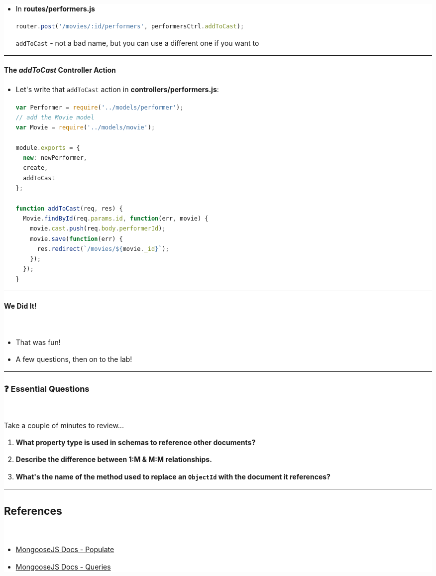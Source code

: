 - In **routes/performers.js**

	```js
	router.post('/movies/:id/performers', performersCtrl.addToCast);
	```
	`addToCast` - not a bad name, but you can use a different one if you want to

---
#### The _addToCast_ Controller Action

- Let's write that `addToCast` action in **controllers/performers.js**:

	```js
	var Performer = require('../models/performer');
	// add the Movie model
	var Movie = require('../models/movie');
	
	module.exports = {
	  new: newPerformer,
	  create,
	  addToCast
	};
	
	function addToCast(req, res) {
	  Movie.findById(req.params.id, function(err, movie) {
	    movie.cast.push(req.body.performerId);
	    movie.save(function(err) {
	      res.redirect(`/movies/${movie._id}`);
	    });
	  });
	}
	```

---
#### We Did It!
<br>

- That was fun!

- A few questions, then on to the lab!

---
### ❓ Essential Questions
<br>

<p>Take a couple of minutes to review...</p>

1. **What property type is used in schemas to reference other documents?**

2. **Describe the difference between 1:M & M:M relationships.**

3. **What's the name of the method used to replace an `ObjectId` with the document it references?**

---
## References
<br>

- [MongooseJS Docs - Populate](https://mongoosejs.com/docs/populate.html)

- [MongooseJS Docs - Queries](https://mongoosejs.com/docs/queries.html)



